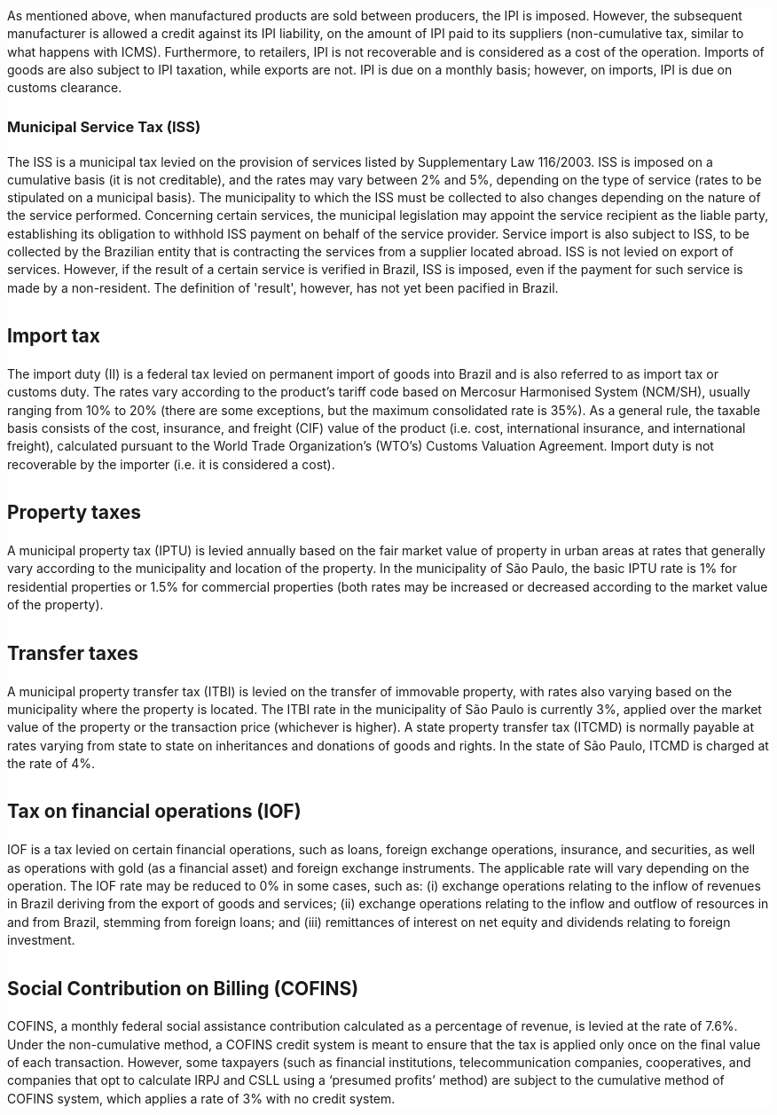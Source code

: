 As mentioned above, when manufactured products are sold between producers, the IPI is imposed. However, the subsequent manufacturer is allowed a credit against its IPI liability, on the amount of IPI paid to its suppliers (non-cumulative tax, similar to what happens with ICMS). Furthermore, to retailers, IPI is not recoverable and is considered as a cost of the operation.
Imports of goods are also subject to IPI taxation, while exports are not.
IPI is due on a monthly basis; however, on imports, IPI is due on customs clearance.
### Municipal Service Tax (ISS)
The ISS is a municipal tax levied on the provision of services listed by Supplementary Law 116/2003. ISS is imposed on a cumulative basis (it is not creditable), and the rates may vary between 2% and 5%, depending on the type of service (rates to be stipulated on a municipal basis). The municipality to which the ISS must be collected to also changes depending on the nature of the service performed.
Concerning certain services, the municipal legislation may appoint the service recipient as the liable party, establishing its obligation to withhold ISS payment on behalf of the service provider.
Service import is also subject to ISS, to be collected by the Brazilian entity that is contracting the services from a supplier located abroad.
ISS is not levied on export of services. However, if the result of a certain service is verified in Brazil, ISS is imposed, even if the payment for such service is made by a non-resident. The definition of 'result', however, has not yet been pacified in Brazil.
## Import tax
The import duty (II) is a federal tax levied on permanent import of goods into Brazil and is also referred to as import tax or customs duty. The rates vary according to the product’s tariff code based on Mercosur Harmonised System (NCM/SH), usually ranging from 10% to 20% (there are some exceptions, but the maximum consolidated rate is 35%). As a general rule, the taxable basis consists of the cost, insurance, and freight (CIF) value of the product (i.e. cost, international insurance, and international freight), calculated pursuant to the World Trade Organization’s (WTO’s) Customs Valuation Agreement.
Import duty is not recoverable by the importer (i.e. it is considered a cost).
## Property taxes
A municipal property tax (IPTU) is levied annually based on the fair market value of property in urban areas at rates that generally vary according to the municipality and location of the property. In the municipality of São Paulo, the basic IPTU rate is 1% for residential properties or 1.5% for commercial properties (both rates may be increased or decreased according to the market value of the property).
## Transfer taxes
A municipal property transfer tax (ITBI) is levied on the transfer of immovable property, with rates also varying based on the municipality where the property is located. The ITBI rate in the municipality of São Paulo is currently 3%, applied over the market value of the property or the transaction price (whichever is higher).
A state property transfer tax (ITCMD) is normally payable at rates varying from state to state on inheritances and donations of goods and rights. In the state of São Paulo, ITCMD is charged at the rate of 4%.
## Tax on financial operations (IOF)
IOF is a tax levied on certain financial operations, such as loans, foreign exchange operations, insurance, and securities, as well as operations with gold (as a financial asset) and foreign exchange instruments. The applicable rate will vary depending on the operation. The IOF rate may be reduced to 0% in some cases, such as: (i) exchange operations relating to the inflow of revenues in Brazil deriving from the export of goods and services; (ii) exchange operations relating to the inflow and outflow of resources in and from Brazil, stemming from foreign loans; and (iii) remittances of interest on net equity and dividends relating to foreign investment.
## Social Contribution on Billing (COFINS)
COFINS, a monthly federal social assistance contribution calculated as a percentage of revenue, is levied at the rate of 7.6%. Under the non-cumulative method, a COFINS credit system is meant to ensure that the tax is applied only once on the final value of each transaction. However, some taxpayers (such as financial institutions, telecommunication companies, cooperatives, and companies that opt to calculate IRPJ and CSLL using a ‘presumed profits’ method) are subject to the cumulative method of COFINS system, which applies a rate of 3% with no credit system.